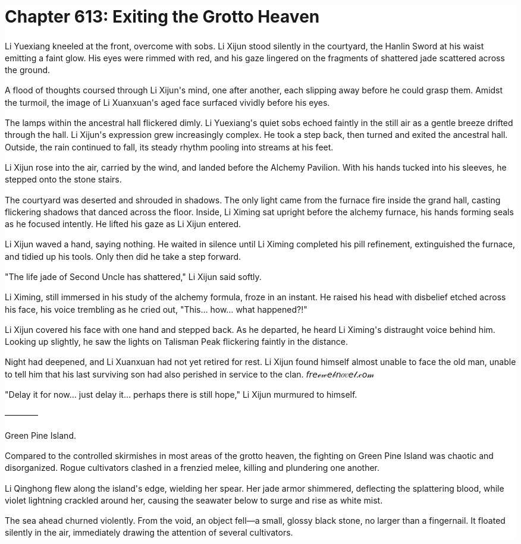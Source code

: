 # Chapter 613: Exiting the Grotto Heaven

Li Yuexiang kneeled at the front, overcome with sobs. Li Xijun stood silently in the courtyard, the Hanlin Sword at his waist emitting a faint glow. His eyes were rimmed with red, and his gaze lingered on the fragments of shattered jade scattered across the ground.

A flood of thoughts coursed through Li Xijun's mind, one after another, each slipping away before he could grasp them. Amidst the turmoil, the image of Li Xuanxuan's aged face surfaced vividly before his eyes.

The lamps within the ancestral hall flickered dimly. Li Yuexiang's quiet sobs echoed faintly in the still air as a gentle breeze drifted through the hall. Li Xijun's expression grew increasingly complex. He took a step back, then turned and exited the ancestral hall. Outside, the rain continued to fall, its steady rhythm pooling into streams at his feet.

Li Xijun rose into the air, carried by the wind, and landed before the Alchemy Pavilion. With his hands tucked into his sleeves, he stepped onto the stone stairs.

The courtyard was deserted and shrouded in shadows. The only light came from the furnace fire inside the grand hall, casting flickering shadows that danced across the floor. Inside, Li Ximing sat upright before the alchemy furnace, his hands forming seals as he focused intently. He lifted his gaze as Li Xijun entered.

Li Xijun waved a hand, saying nothing. He waited in silence until Li Ximing completed his pill refinement, extinguished the furnace, and tidied up his tools. Only then did he take a step forward.

"The life jade of Second Uncle has shattered," Li Xijun said softly.

Li Ximing, still immersed in his study of the alchemy formula, froze in an instant. He raised his head with disbelief etched across his face, his voice trembling as he cried out, "This… how… what happened?!"

Li Xijun covered his face with one hand and stepped back. As he departed, he heard Li Ximing's distraught voice behind him. Looking up slightly, he saw the lights on Talisman Peak flickering faintly in the distance.

Night had deepened, and Li Xuanxuan had not yet retired for rest. Li Xijun found himself almost unable to face the old man, unable to tell him that his last surviving son had also perished in service to the clan.
𝘧𝘳𝘦ℯ𝓌𝘦𝒷𝘯𝑜𝑣𝘦𝓁.𝒸𝘰𝓂

"Delay it for now… just delay it… perhaps there is still hope," Li Xijun murmured to himself.

————

Green Pine Island.

Compared to the controlled skirmishes in most areas of the grotto heaven, the fighting on Green Pine Island was chaotic and disorganized. Rogue cultivators clashed in a frenzied melee, killing and plundering one another.

Li Qinghong flew along the island's edge, wielding her spear. Her jade armor shimmered, deflecting the splattering blood, while violet lightning crackled around her, causing the seawater below to surge and rise as white mist.

The sea ahead churned violently. From the void, an object fell—a small, glossy black stone, no larger than a fingernail. It floated silently in the air, immediately drawing the attention of several cultivators.
